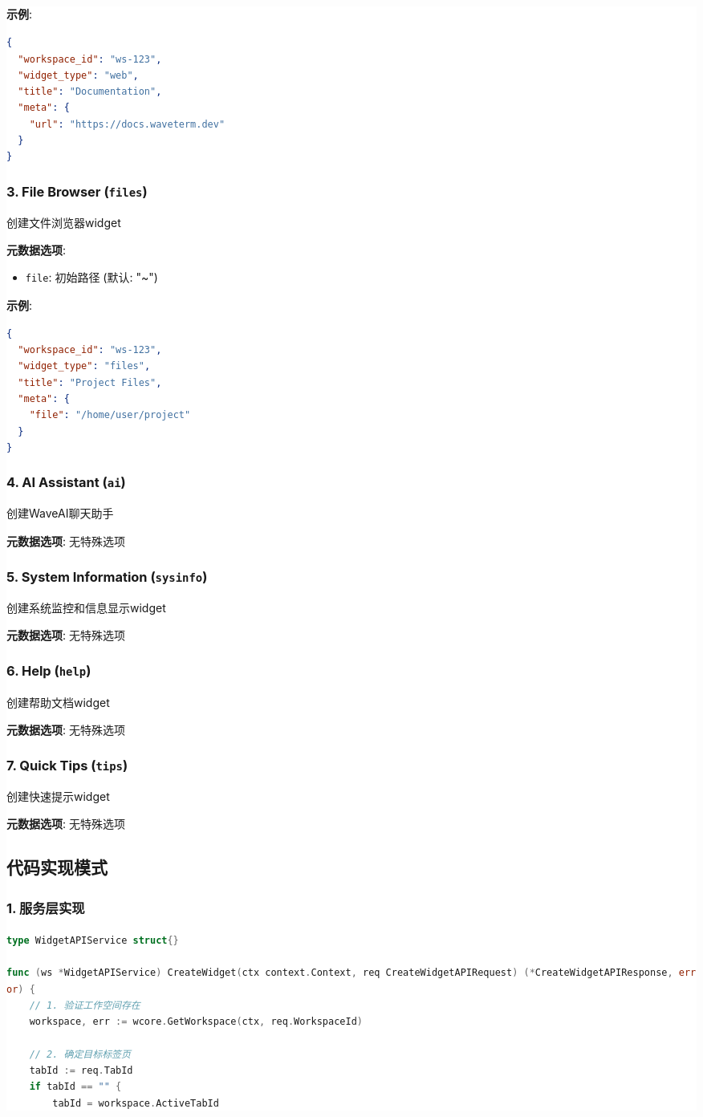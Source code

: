 **示例**:
```json
{
  "workspace_id": "ws-123",
  "widget_type": "web",
  "title": "Documentation",
  "meta": {
    "url": "https://docs.waveterm.dev"
  }
}
```

### 3. File Browser (`files`)
创建文件浏览器widget

**元数据选项**:
- `file`: 初始路径 (默认: "~")

**示例**:
```json
{
  "workspace_id": "ws-123",
  "widget_type": "files",
  "title": "Project Files",
  "meta": {
    "file": "/home/user/project"
  }
}
```

### 4. AI Assistant (`ai`)
创建WaveAI聊天助手

**元数据选项**: 无特殊选项

### 5. System Information (`sysinfo`)
创建系统监控和信息显示widget

**元数据选项**: 无特殊选项

### 6. Help (`help`)
创建帮助文档widget

**元数据选项**: 无特殊选项

### 7. Quick Tips (`tips`)
创建快速提示widget

**元数据选项**: 无特殊选项

## 代码实现模式

### 1. 服务层实现
```go
type WidgetAPIService struct{}

func (ws *WidgetAPIService) CreateWidget(ctx context.Context, req CreateWidgetAPIRequest) (*CreateWidgetAPIResponse, error) {
    // 1. 验证工作空间存在
    workspace, err := wcore.GetWorkspace(ctx, req.WorkspaceId)
    
    // 2. 确定目标标签页
    tabId := req.TabId
    if tabId == "" {
        tabId = workspace.ActiveTabId
```